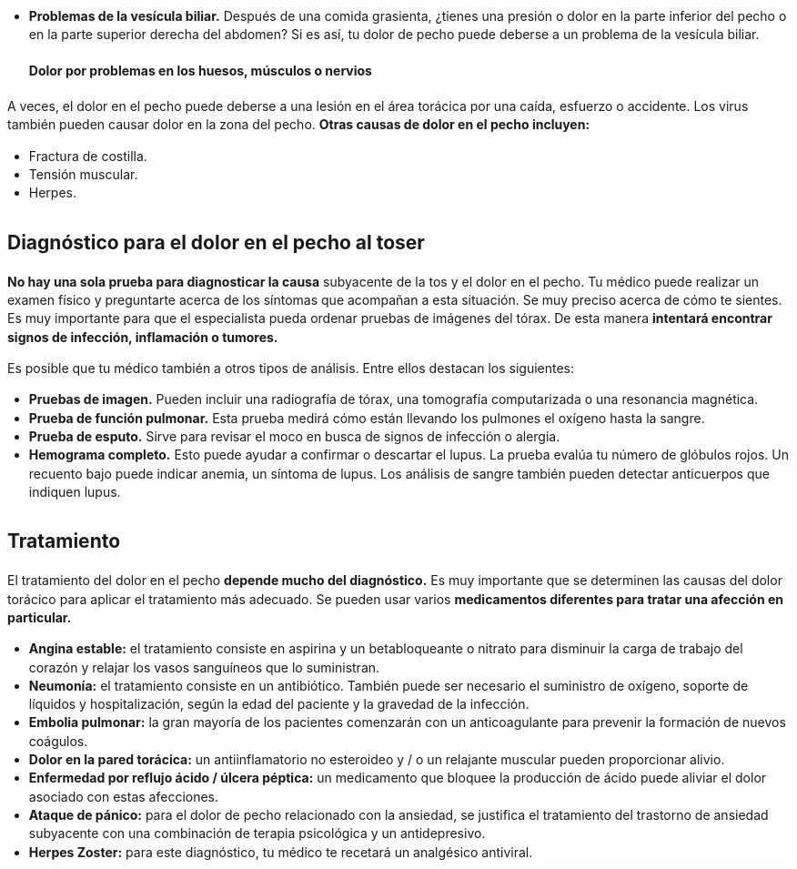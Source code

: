 * **Problemas de la vesícula biliar.** Después de una comida grasienta, ¿tienes una presión o dolor en la parte inferior del pecho o en la parte superior derecha del abdomen? Si es así, tu dolor de pecho puede deberse a un problema de la vesícula biliar.

  #### Dolor por problemas en los huesos, músculos o nervios

A veces, el dolor en el pecho puede deberse a una lesión en el área torácica por una caída, esfuerzo o accidente. Los virus también pueden causar dolor en la zona del pecho. **Otras causas de dolor en el pecho incluyen:**

* Fractura de costilla.
* Tensión muscular.
* Herpes.

## Diagnóstico para el dolor en el pecho al toser

**No hay una sola prueba para diagnosticar la causa** subyacente de la tos y el dolor en el pecho. Tu médico puede realizar un examen físico y preguntarte acerca de los síntomas que acompañan a esta situación. Se muy preciso acerca de cómo te sientes. Es muy importante para que el especialista pueda ordenar pruebas de imágenes del tórax. De esta manera **intentará encontrar signos de infección, inflamación o tumores.**

Es posible que tu médico también a otros tipos de análisis. Entre ellos destacan los siguientes:

* **Pruebas de imagen.** Pueden incluir una radiografía de tórax, una tomografía computarizada o una resonancia magnética.
* **Prueba de función pulmonar.** Esta prueba medirá cómo están llevando los pulmones el oxígeno hasta la sangre.
* **Prueba de esputo.** Sirve para revisar el moco en busca de signos de infección o alergia.
* **Hemograma completo.** Esto puede ayudar a confirmar o descartar el lupus. La prueba evalúa tu número de glóbulos rojos. Un recuento bajo puede indicar anemia, un síntoma de lupus. Los análisis de sangre también pueden detectar anticuerpos que indiquen lupus.

## Tratamiento

El tratamiento del dolor en el pecho **depende mucho del diagnóstico.** Es muy importante que se determinen las causas del dolor torácico para aplicar el tratamiento más adecuado. Se pueden usar varios **medicamentos diferentes para tratar una afección en particular.**

* **Angina estable:** el tratamiento consiste en aspirina y un betabloqueante o nitrato para disminuir la carga de trabajo del corazón y relajar los vasos sanguíneos que lo suministran.
* **Neumonía:** el tratamiento consiste en un antibiótico. También puede ser necesario el suministro de oxígeno, soporte de líquidos y hospitalización, según la edad del paciente y la gravedad de la infección.
* **Embolia pulmonar:** la gran mayoría de los pacientes comenzarán con un anticoagulante para prevenir la formación de nuevos coágulos.
* **Dolor en la pared torácica:** un antiinflamatorio no esteroideo y / o un relajante muscular pueden proporcionar alivio.
* **Enfermedad por reflujo ácido / úlcera péptica:** un medicamento que bloquee la producción de ácido puede aliviar el dolor asociado con estas afecciones.
* **Ataque de pánico:** para el dolor de pecho relacionado con la ansiedad, se justifica el tratamiento del trastorno de ansiedad subyacente con una combinación de terapia psicológica y un antidepresivo.
* **Herpes Zoster:** para este diagnóstico, tu médico te recetará un analgésico antiviral.

